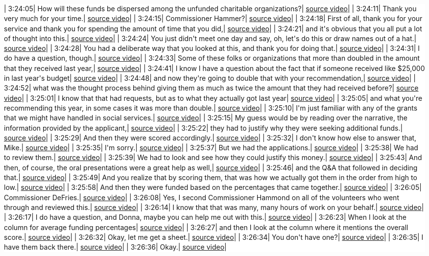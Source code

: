 | 3:24:05| How will these funds be dispersed among the unfunded charitable organizations?| [source video](https://archive.org/details/cocom080611granthearings?start=12245)|
| 3:24:11| Thank you very much for your time.| [source video](https://archive.org/details/cocom080611granthearings?start=12251)|
| 3:24:15| Commissioner Hammer?| [source video](https://archive.org/details/cocom080611granthearings?start=12255)|
| 3:24:18| First of all, thank you for your service and thank you for spending the amount of time that you did,| [source video](https://archive.org/details/cocom080611granthearings?start=12258)|
| 3:24:21| and it's obvious that you all put a lot of thought into this.| [source video](https://archive.org/details/cocom080611granthearings?start=12261)|
| 3:24:24| You just didn't meet one day and say, oh, let's do this or draw names out of a hat.| [source video](https://archive.org/details/cocom080611granthearings?start=12264)|
| 3:24:28| You had a deliberate way that you looked at this, and thank you for doing that.| [source video](https://archive.org/details/cocom080611granthearings?start=12268)|
| 3:24:31| I do have a question, though.| [source video](https://archive.org/details/cocom080611granthearings?start=12271)|
| 3:24:33| Some of these folks or organizations that more than doubled in the amount that they received last year,| [source video](https://archive.org/details/cocom080611granthearings?start=12273)|
| 3:24:41| I know I have a question about the fact that if someone received like $25,000 in last year's budget| [source video](https://archive.org/details/cocom080611granthearings?start=12281)|
| 3:24:48| and now they're going to double that with your recommendation,| [source video](https://archive.org/details/cocom080611granthearings?start=12288)|
| 3:24:52| what was the thought process behind giving them as much as twice the amount that they had received before?| [source video](https://archive.org/details/cocom080611granthearings?start=12292)|
| 3:25:01| I know that that had requests, but as to what they actually got last year| [source video](https://archive.org/details/cocom080611granthearings?start=12301)|
| 3:25:05| and what you're recommending this year, in some cases it was more than double.| [source video](https://archive.org/details/cocom080611granthearings?start=12305)|
| 3:25:10| I'm just familiar with any of the grants that we might have handled in social services.| [source video](https://archive.org/details/cocom080611granthearings?start=12310)|
| 3:25:15| My guess would be by reading over the narrative, the information provided by the applicant,| [source video](https://archive.org/details/cocom080611granthearings?start=12315)|
| 3:25:22| they had to justify why they were seeking additional funds.| [source video](https://archive.org/details/cocom080611granthearings?start=12322)|
| 3:25:29| And then they were scored accordingly.| [source video](https://archive.org/details/cocom080611granthearings?start=12329)|
| 3:25:32| I don't know how else to answer that, Mike.| [source video](https://archive.org/details/cocom080611granthearings?start=12332)|
| 3:25:35| I'm sorry.| [source video](https://archive.org/details/cocom080611granthearings?start=12335)|
| 3:25:37| But we had the applications.| [source video](https://archive.org/details/cocom080611granthearings?start=12337)|
| 3:25:38| We had to review them.| [source video](https://archive.org/details/cocom080611granthearings?start=12338)|
| 3:25:39| We had to look and see how they could justify this money.| [source video](https://archive.org/details/cocom080611granthearings?start=12339)|
| 3:25:43| And then, of course, the oral presentations were a great help as well,| [source video](https://archive.org/details/cocom080611granthearings?start=12343)|
| 3:25:46| and the Q&A that followed in deciding that.| [source video](https://archive.org/details/cocom080611granthearings?start=12346)|
| 3:25:49| And you realize that by scoring them, that was how we actually got them in the order from high to low.| [source video](https://archive.org/details/cocom080611granthearings?start=12349)|
| 3:25:58| And then they were funded based on the percentages that came together.| [source video](https://archive.org/details/cocom080611granthearings?start=12358)|
| 3:26:05| Commissioner DeFries.| [source video](https://archive.org/details/cocom080611granthearings?start=12365)|
| 3:26:08| Yes, I second Commissioner Hammond on all of the volunteers who went through and reviewed this.| [source video](https://archive.org/details/cocom080611granthearings?start=12368)|
| 3:26:14| I know that that was many, many hours of work on your behalf.| [source video](https://archive.org/details/cocom080611granthearings?start=12374)|
| 3:26:17| I do have a question, and Donna, maybe you can help me out with this.| [source video](https://archive.org/details/cocom080611granthearings?start=12377)|
| 3:26:23| When I look at the column for average funding percentages| [source video](https://archive.org/details/cocom080611granthearings?start=12383)|
| 3:26:27| and then I look at the column where it mentions the overall score.| [source video](https://archive.org/details/cocom080611granthearings?start=12387)|
| 3:26:32| Okay, let me get a sheet.| [source video](https://archive.org/details/cocom080611granthearings?start=12392)|
| 3:26:34| You don't have one?| [source video](https://archive.org/details/cocom080611granthearings?start=12394)|
| 3:26:35| I have them back there.| [source video](https://archive.org/details/cocom080611granthearings?start=12395)|
| 3:26:36| Okay.| [source video](https://archive.org/details/cocom080611granthearings?start=12396)|